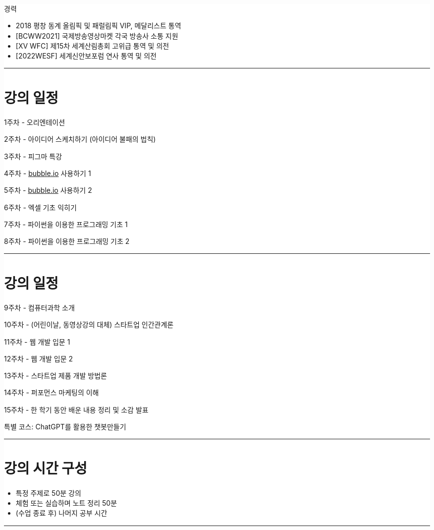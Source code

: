 경력

- 2018 평창 동계 올림픽 및 패럴림픽 VIP, 메달리스트 통역
- [BCWW2021] 국제방송영상마켓 각국 방송사 소통 지원
- [XV WFC] 제15차 세계산림총회 고위급 통역 및 의전
- [2022WESF] 세계신안보포럼 연사 통역 및 의전

---

# 강의 일정

1주차 - 오리엔테이션

2주차 - 아이디어 스케치하기 (아이디어 불패의 법칙)

3주차 - 피그마 특강

4주차 - [bubble.io](http://bubble.io) 사용하기 1

5주차 - [bubble.io](http://bubble.io) 사용하기 2

6주차 - 엑셀 기초 익히기

7주차 - 파이썬을 이용한 프로그래밍 기초 1

8주차 - 파이썬을 이용한 프로그래밍 기초 2

---

# 강의 일정

9주차 - 컴퓨터과학 소개

10주차 - (어린이날, 동영상강의 대체) 스타트업 인간관계론

11주차 - 웹 개발 입문 1

12주차 - 웹 개발 입문 2

13주차 - 스타트업 제품 개발 방법론

14주차 - 퍼포먼스 마케팅의 이해

15주차 - 한 학기 동안 배운 내용 정리 및 소감 발표

특별 코스: ChatGPT를 활용한 챗봇만들기

---

# 강의 시간 구성

- 특정 주제로 50분 강의
- 체험 또는 실습하며 노트 정리 50분
- (수업 종료 후) 나머지 공부 시간

---
